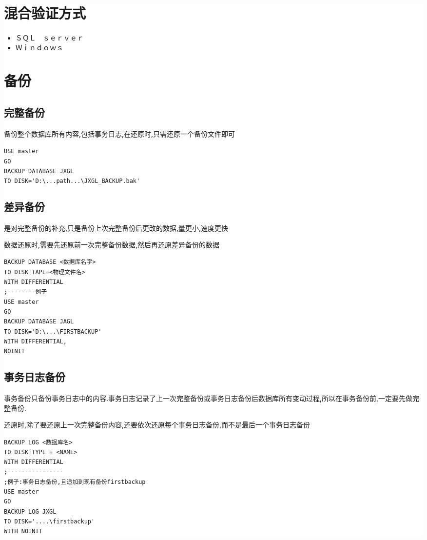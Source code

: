 

# 混合验证方式

- ＳＱＬ　ｓｅｒｖｅｒ
- Ｗｉｎｄｏｗｓ

# 备份

## 完整备份

备份整个数据库所有内容,包括事务日志,在还原时,只需还原一个备份文件即可

```mssql
USE master
GO
BACKUP DATABASE JXGL
TO DISK='D:\...path...\JXGL_BACKUP.bak'
```

## 差异备份

是对完整备份的补充,只是备份上次完整备份后更改的数据,量更小,速度更快

数据还原时,需要先还原前一次完整备份数据,然后再还原差异备份的数据

```mssql
BACKUP DATABASE <数据库名字>
TO DISK|TAPE=<物理文件名>
WITH DIFFERENTIAL
;--------例子
USE master
GO
BACKUP DATABASE JAGL
TO DISK='D:\...\FIRSTBACKUP'
WITH DIFFERENTIAL,
NOINIT
```

## 事务日志备份

事务备份只备份事务日志中的内容.事务日志记录了上一次完整备份或事务日志备份后数据库所有变动过程,所以在事务备份前,一定要先做完整备份.

还原时,除了要还原上一次完整备份内容,还要依次还原每个事务日志备份,而不是最后一个事务日志备份

```mssql
BACKUP LOG <数据库名>
TO DISK|TYPE = <NAME>
WITH DIFFERENTIAL
;----------------
;例子:事务日志备份,且追加到现有备份firstbackup
USE master
GO
BACKUP LOG JXGL
TO DISK='....\firstbackup'
WITH NOINIT
```
